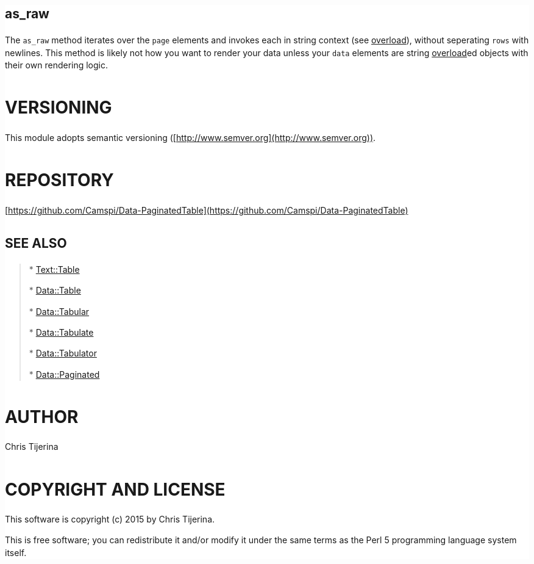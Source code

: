 ## as\_raw

The `as_raw` method iterates over the `page` elements and invokes each in string context (see [overload](https://metacpan.org/pod/overload)), without seperating `rows` with newlines.  This method is likely not how you want to render your data unless your `data` elements are string [overload](https://metacpan.org/pod/overload)ed objects with their own rendering logic.

# VERSIONING

This module adopts semantic versioning ([http://www.semver.org](http://www.semver.org)).

# REPOSITORY

[https://github.com/Camspi/Data-PaginatedTable](https://github.com/Camspi/Data-PaginatedTable)

## SEE ALSO

> \*
> [Text::Table](https://metacpan.org/pod/Text::Table)
>
> \*
> [Data::Table](https://metacpan.org/pod/Data::Table)
>
> \*
> [Data::Tabular](https://metacpan.org/pod/Data::Tabular)
>
> \*
> [Data::Tabulate](https://metacpan.org/pod/Data::Tabulate)
>
> \*
> [Data::Tabulator](https://metacpan.org/pod/Data::Tabulator)
>
> \*
> [Data::Paginated](https://metacpan.org/pod/Data::Paginated)

# AUTHOR

Chris Tijerina

# COPYRIGHT AND LICENSE

This software is copyright (c) 2015 by Chris Tijerina.

This is free software; you can redistribute it and/or modify it under
the same terms as the Perl 5 programming language system itself.
